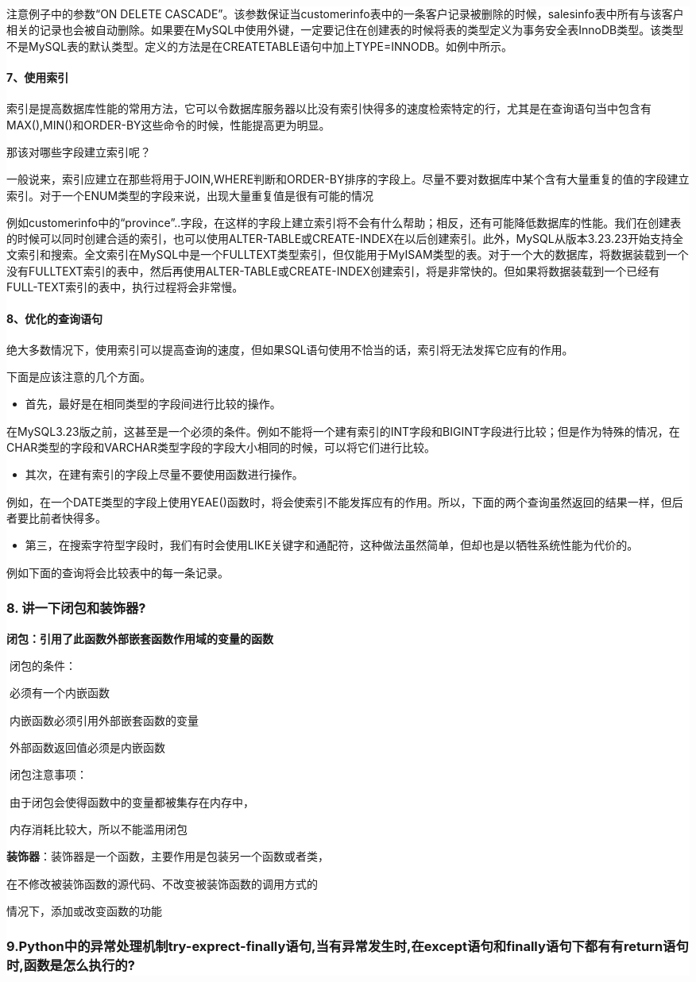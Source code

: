 注意例子中的参数“ON DELETE CASCADE”。该参数保证当customerinfo表中的一条客户记录被删除的时候，salesinfo表中所有与该客户相关的记录也会被自动删除。如果要在MySQL中使用外键，一定要记住在创建表的时候将表的类型定义为事务安全表InnoDB类型。该类型不是MySQL表的默认类型。定义的方法是在CREATETABLE语句中加上TYPE=INNODB。如例中所示。

#### 7、使用索引

索引是提高数据库性能的常用方法，它可以令数据库服务器以比没有索引快得多的速度检索特定的行，尤其是在查询语句当中包含有MAX(),MIN()和ORDER-BY这些命令的时候，性能提高更为明显。

那该对哪些字段建立索引呢？

一般说来，索引应建立在那些将用于JOIN,WHERE判断和ORDER-BY排序的字段上。尽量不要对数据库中某个含有大量重复的值的字段建立索引。对于一个ENUM类型的字段来说，出现大量重复值是很有可能的情况

例如customerinfo中的“province”..字段，在这样的字段上建立索引将不会有什么帮助；相反，还有可能降低数据库的性能。我们在创建表的时候可以同时创建合适的索引，也可以使用ALTER-TABLE或CREATE-INDEX在以后创建索引。此外，MySQL从版本3.23.23开始支持全文索引和搜索。全文索引在MySQL中是一个FULLTEXT类型索引，但仅能用于MyISAM类型的表。对于一个大的数据库，将数据装载到一个没有FULLTEXT索引的表中，然后再使用ALTER-TABLE或CREATE-INDEX创建索引，将是非常快的。但如果将数据装载到一个已经有FULL-TEXT索引的表中，执行过程将会非常慢。

#### 8、优化的查询语句

绝大多数情况下，使用索引可以提高查询的速度，但如果SQL语句使用不恰当的话，索引将无法发挥它应有的作用。

下面是应该注意的几个方面。

-  首先，最好是在相同类型的字段间进行比较的操作。

在MySQL3.23版之前，这甚至是一个必须的条件。例如不能将一个建有索引的INT字段和BIGINT字段进行比较；但是作为特殊的情况，在CHAR类型的字段和VARCHAR类型字段的字段大小相同的时候，可以将它们进行比较。

-  其次，在建有索引的字段上尽量不要使用函数进行操作。

例如，在一个DATE类型的字段上使用YEAE()函数时，将会使索引不能发挥应有的作用。所以，下面的两个查询虽然返回的结果一样，但后者要比前者快得多。

-  第三，在搜索字符型字段时，我们有时会使用LIKE关键字和通配符，这种做法虽然简单，但却也是以牺牲系统性能为代价的。

例如下面的查询将会比较表中的每一条记录。

### 8. 讲一下闭包和装饰器?

**闭包：引用了此函数外部嵌套函数作用域的变量的函数**

​	闭包的条件：

​			必须有一个内嵌函数

​			内嵌函数必须引用外部嵌套函数的变量

​			外部函数返回值必须是内嵌函数

​	闭包注意事项：

​			由于闭包会使得函数中的变量都被集存在内存中，

​			内存消耗比较大，所以不能滥用闭包



**装饰器**：装饰器是一个函数，主要作用是包装另一个函数或者类，

在不修改被装饰函数的源代码、不改变被装饰函数的调用方式的

情况下，添加或改变函数的功能

### 9.Python中的异常处理机制try-exprect-finally语句,当有异常发生时,在except语句和finally语句下都有有return语句时,函数是怎么执行的?
